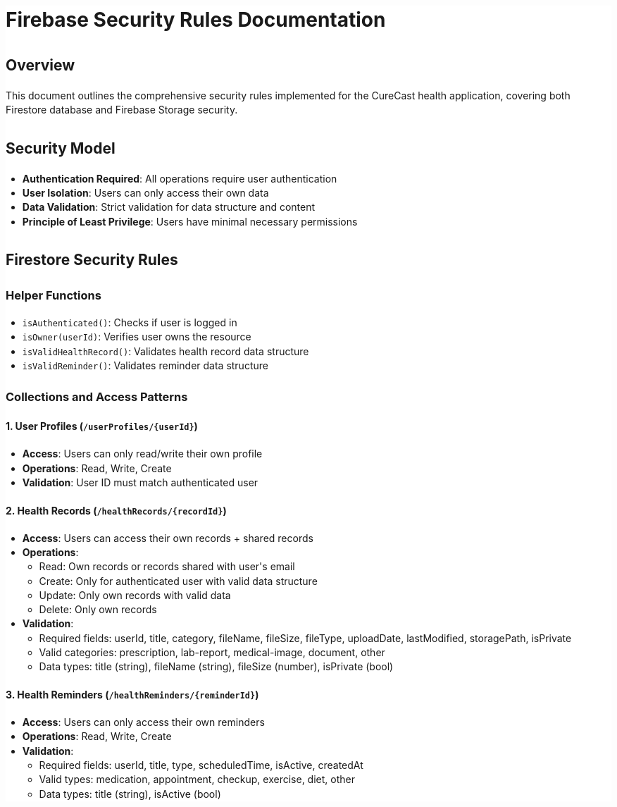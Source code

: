 # Firebase Security Rules Documentation

## Overview
This document outlines the comprehensive security rules implemented for the CureCast health application, covering both Firestore database and Firebase Storage security.

## Security Model
- **Authentication Required**: All operations require user authentication
- **User Isolation**: Users can only access their own data
- **Data Validation**: Strict validation for data structure and content
- **Principle of Least Privilege**: Users have minimal necessary permissions

## Firestore Security Rules

### Helper Functions
- `isAuthenticated()`: Checks if user is logged in
- `isOwner(userId)`: Verifies user owns the resource
- `isValidHealthRecord()`: Validates health record data structure
- `isValidReminder()`: Validates reminder data structure

### Collections and Access Patterns

#### 1. User Profiles (`/userProfiles/{userId}`)
- **Access**: Users can only read/write their own profile
- **Operations**: Read, Write, Create
- **Validation**: User ID must match authenticated user

#### 2. Health Records (`/healthRecords/{recordId}`)
- **Access**: Users can access their own records + shared records
- **Operations**: 
  - Read: Own records or records shared with user's email
  - Create: Only for authenticated user with valid data structure
  - Update: Only own records with valid data
  - Delete: Only own records
- **Validation**: 
  - Required fields: userId, title, category, fileName, fileSize, fileType, uploadDate, lastModified, storagePath, isPrivate
  - Valid categories: prescription, lab-report, medical-image, document, other
  - Data types: title (string), fileName (string), fileSize (number), isPrivate (bool)

#### 3. Health Reminders (`/healthReminders/{reminderId}`)
- **Access**: Users can only access their own reminders
- **Operations**: Read, Write, Create
- **Validation**:
  - Required fields: userId, title, type, scheduledTime, isActive, createdAt
  - Valid types: medication, appointment, checkup, exercise, diet, other
  - Data types: title (string), isActive (bool)
